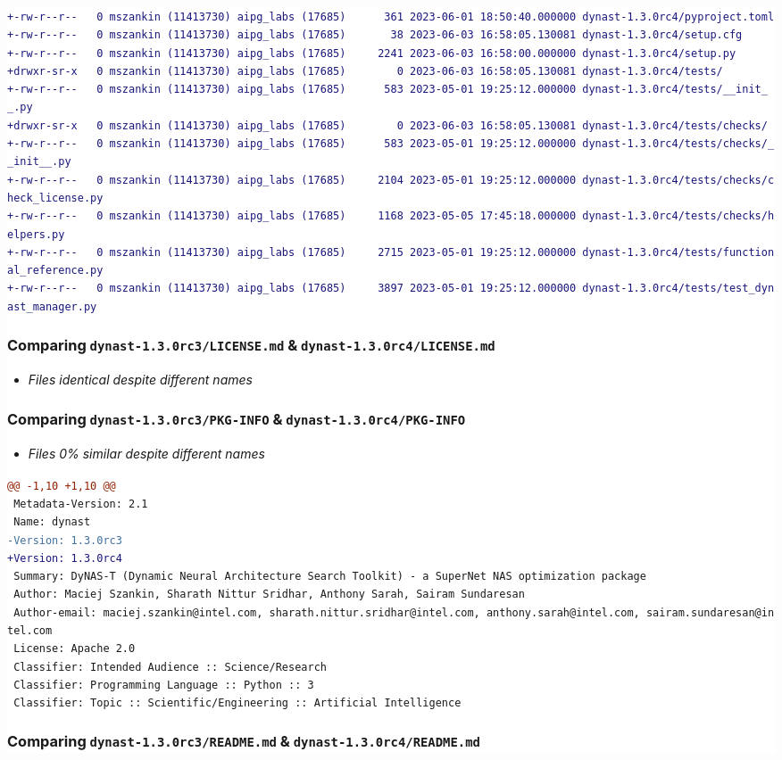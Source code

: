 ```diff
+-rw-r--r--   0 mszankin (11413730) aipg_labs (17685)      361 2023-06-01 18:50:40.000000 dynast-1.3.0rc4/pyproject.toml
+-rw-r--r--   0 mszankin (11413730) aipg_labs (17685)       38 2023-06-03 16:58:05.130081 dynast-1.3.0rc4/setup.cfg
+-rw-r--r--   0 mszankin (11413730) aipg_labs (17685)     2241 2023-06-03 16:58:00.000000 dynast-1.3.0rc4/setup.py
+drwxr-sr-x   0 mszankin (11413730) aipg_labs (17685)        0 2023-06-03 16:58:05.130081 dynast-1.3.0rc4/tests/
+-rw-r--r--   0 mszankin (11413730) aipg_labs (17685)      583 2023-05-01 19:25:12.000000 dynast-1.3.0rc4/tests/__init__.py
+drwxr-sr-x   0 mszankin (11413730) aipg_labs (17685)        0 2023-06-03 16:58:05.130081 dynast-1.3.0rc4/tests/checks/
+-rw-r--r--   0 mszankin (11413730) aipg_labs (17685)      583 2023-05-01 19:25:12.000000 dynast-1.3.0rc4/tests/checks/__init__.py
+-rw-r--r--   0 mszankin (11413730) aipg_labs (17685)     2104 2023-05-01 19:25:12.000000 dynast-1.3.0rc4/tests/checks/check_license.py
+-rw-r--r--   0 mszankin (11413730) aipg_labs (17685)     1168 2023-05-05 17:45:18.000000 dynast-1.3.0rc4/tests/checks/helpers.py
+-rw-r--r--   0 mszankin (11413730) aipg_labs (17685)     2715 2023-05-01 19:25:12.000000 dynast-1.3.0rc4/tests/functional_reference.py
+-rw-r--r--   0 mszankin (11413730) aipg_labs (17685)     3897 2023-05-01 19:25:12.000000 dynast-1.3.0rc4/tests/test_dynast_manager.py
```

### Comparing `dynast-1.3.0rc3/LICENSE.md` & `dynast-1.3.0rc4/LICENSE.md`

 * *Files identical despite different names*

### Comparing `dynast-1.3.0rc3/PKG-INFO` & `dynast-1.3.0rc4/PKG-INFO`

 * *Files 0% similar despite different names*

```diff
@@ -1,10 +1,10 @@
 Metadata-Version: 2.1
 Name: dynast
-Version: 1.3.0rc3
+Version: 1.3.0rc4
 Summary: DyNAS-T (Dynamic Neural Architecture Search Toolkit) - a SuperNet NAS optimization package
 Author: Maciej Szankin, Sharath Nittur Sridhar, Anthony Sarah, Sairam Sundaresan
 Author-email: maciej.szankin@intel.com, sharath.nittur.sridhar@intel.com, anthony.sarah@intel.com, sairam.sundaresan@intel.com
 License: Apache 2.0
 Classifier: Intended Audience :: Science/Research
 Classifier: Programming Language :: Python :: 3
 Classifier: Topic :: Scientific/Engineering :: Artificial Intelligence
```

### Comparing `dynast-1.3.0rc3/README.md` & `dynast-1.3.0rc4/README.md`
